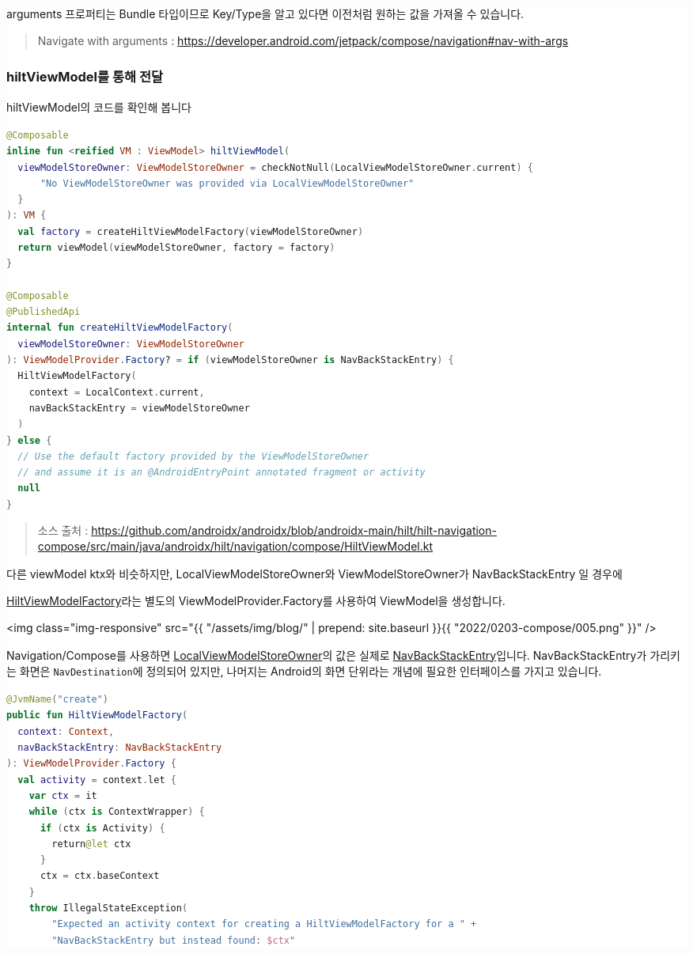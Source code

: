arguments 프로퍼티는 Bundle 타입이므로 Key/Type을 알고 있다면 이전처럼 원하는 값을 가져올 수 있습니다. 

> Navigate with arguments : https://developer.android.com/jetpack/compose/navigation#nav-with-args

### hiltViewModel를 통해 전달

hiltViewModel의 코드를 확인해 봅니다

```kotlin
@Composable
inline fun <reified VM : ViewModel> hiltViewModel(
  viewModelStoreOwner: ViewModelStoreOwner = checkNotNull(LocalViewModelStoreOwner.current) {
      "No ViewModelStoreOwner was provided via LocalViewModelStoreOwner"
  }
): VM {
  val factory = createHiltViewModelFactory(viewModelStoreOwner)
  return viewModel(viewModelStoreOwner, factory = factory)
}

@Composable
@PublishedApi
internal fun createHiltViewModelFactory(
  viewModelStoreOwner: ViewModelStoreOwner
): ViewModelProvider.Factory? = if (viewModelStoreOwner is NavBackStackEntry) {
  HiltViewModelFactory(
    context = LocalContext.current,
    navBackStackEntry = viewModelStoreOwner
  )
} else {
  // Use the default factory provided by the ViewModelStoreOwner
  // and assume it is an @AndroidEntryPoint annotated fragment or activity
  null
}
```

> 소스 출처 : https://github.com/androidx/androidx/blob/androidx-main/hilt/hilt-navigation-compose/src/main/java/androidx/hilt/navigation/compose/HiltViewModel.kt

다른 viewModel ktx와 비슷하지만, LocalViewModelStoreOwner와 ViewModelStoreOwner가 NavBackStackEntry 일 경우에 

[HiltViewModelFactory](https://developer.android.com/reference/androidx/hilt/navigation/HiltViewModelFactory)라는 별도의 ViewModelProvider.Factory를 사용하여 ViewModel을 생성합니다.

<img class="img-responsive" src="{{ "/assets/img/blog/" | prepend: site.baseurl }}{{ "2022/0203-compose/005.png" }}" /> 

Navigation/Compose를 사용하면 [LocalViewModelStoreOwner](https://developer.android.com/reference/kotlin/androidx/lifecycle/viewmodel/compose/LocalViewModelStoreOwner)의 값은 실제로 [NavBackStackEntry](https://developer.android.com/reference/kotlin/androidx/navigation/NavBackStackEntry)입니다. NavBackStackEntry가 가리키는 화면은 `NavDestination`에 정의되어 있지만, 나머지는 Android의 화면 단위라는 개념에 필요한 인터페이스를 가지고 있습니다.

```kotlin
@JvmName("create")
public fun HiltViewModelFactory(
  context: Context,
  navBackStackEntry: NavBackStackEntry
): ViewModelProvider.Factory {
  val activity = context.let {
    var ctx = it
    while (ctx is ContextWrapper) {
      if (ctx is Activity) {
        return@let ctx
      }
      ctx = ctx.baseContext
    }
    throw IllegalStateException(
        "Expected an activity context for creating a HiltViewModelFactory for a " +
        "NavBackStackEntry but instead found: $ctx"
```